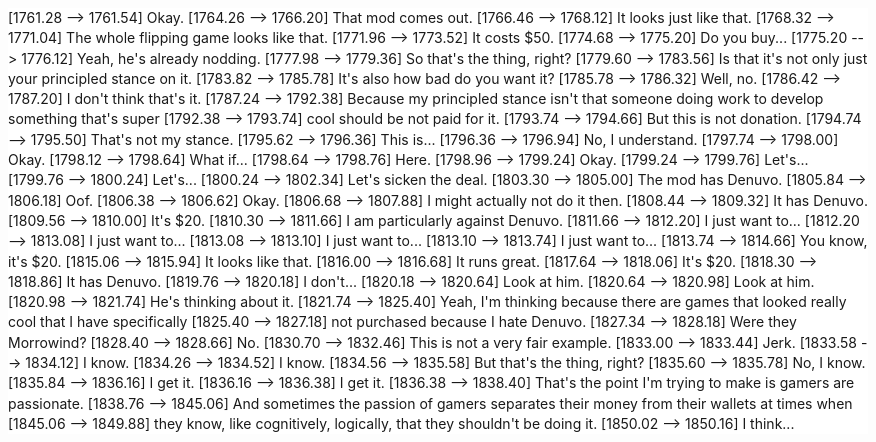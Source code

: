 [1761.28 --> 1761.54]  Okay.
[1764.26 --> 1766.20]  That mod comes out.
[1766.46 --> 1768.12]  It looks just like that.
[1768.32 --> 1771.04]  The whole flipping game looks like that.
[1771.96 --> 1773.52]  It costs $50.
[1774.68 --> 1775.20]  Do you buy...
[1775.20 --> 1776.12]  Yeah, he's already nodding.
[1777.98 --> 1779.36]  So that's the thing, right?
[1779.60 --> 1783.56]  Is that it's not only just your principled stance on it.
[1783.82 --> 1785.78]  It's also how bad do you want it?
[1785.78 --> 1786.32]  Well, no.
[1786.42 --> 1787.20]  I don't think that's it.
[1787.24 --> 1792.38]  Because my principled stance isn't that someone doing work to develop something that's super
[1792.38 --> 1793.74]  cool should be not paid for it.
[1793.74 --> 1794.66]  But this is not donation.
[1794.74 --> 1795.50]  That's not my stance.
[1795.62 --> 1796.36]  This is...
[1796.36 --> 1796.94]  No, I understand.
[1797.74 --> 1798.00]  Okay.
[1798.12 --> 1798.64]  What if...
[1798.64 --> 1798.76]  Here.
[1798.96 --> 1799.24]  Okay.
[1799.24 --> 1799.76]  Let's...
[1799.76 --> 1800.24]  Let's...
[1800.24 --> 1802.34]  Let's sicken the deal.
[1803.30 --> 1805.00]  The mod has Denuvo.
[1805.84 --> 1806.18]  Oof.
[1806.38 --> 1806.62]  Okay.
[1806.68 --> 1807.88]  I might actually not do it then.
[1808.44 --> 1809.32]  It has Denuvo.
[1809.56 --> 1810.00]  It's $20.
[1810.30 --> 1811.66]  I am particularly against Denuvo.
[1811.66 --> 1812.20]  I just want to...
[1812.20 --> 1813.08]  I just want to...
[1813.08 --> 1813.10]  I just want to...
[1813.10 --> 1813.74]  I just want to...
[1813.74 --> 1814.66]  You know, it's $20.
[1815.06 --> 1815.94]  It looks like that.
[1816.00 --> 1816.68]  It runs great.
[1817.64 --> 1818.06]  It's $20.
[1818.30 --> 1818.86]  It has Denuvo.
[1819.76 --> 1820.18]  I don't...
[1820.18 --> 1820.64]  Look at him.
[1820.64 --> 1820.98]  Look at him.
[1820.98 --> 1821.74]  He's thinking about it.
[1821.74 --> 1825.40]  Yeah, I'm thinking because there are games that looked really cool that I have specifically
[1825.40 --> 1827.18]  not purchased because I hate Denuvo.
[1827.34 --> 1828.18]  Were they Morrowind?
[1828.40 --> 1828.66]  No.
[1830.70 --> 1832.46]  This is not a very fair example.
[1833.00 --> 1833.44]  Jerk.
[1833.58 --> 1834.12]  I know.
[1834.26 --> 1834.52]  I know.
[1834.56 --> 1835.58]  But that's the thing, right?
[1835.60 --> 1835.78]  No, I know.
[1835.84 --> 1836.16]  I get it.
[1836.16 --> 1836.38]  I get it.
[1836.38 --> 1838.40]  That's the point I'm trying to make is gamers are passionate.
[1838.76 --> 1845.06]  And sometimes the passion of gamers separates their money from their wallets at times when
[1845.06 --> 1849.88]  they know, like cognitively, logically, that they shouldn't be doing it.
[1850.02 --> 1850.16]  I think...